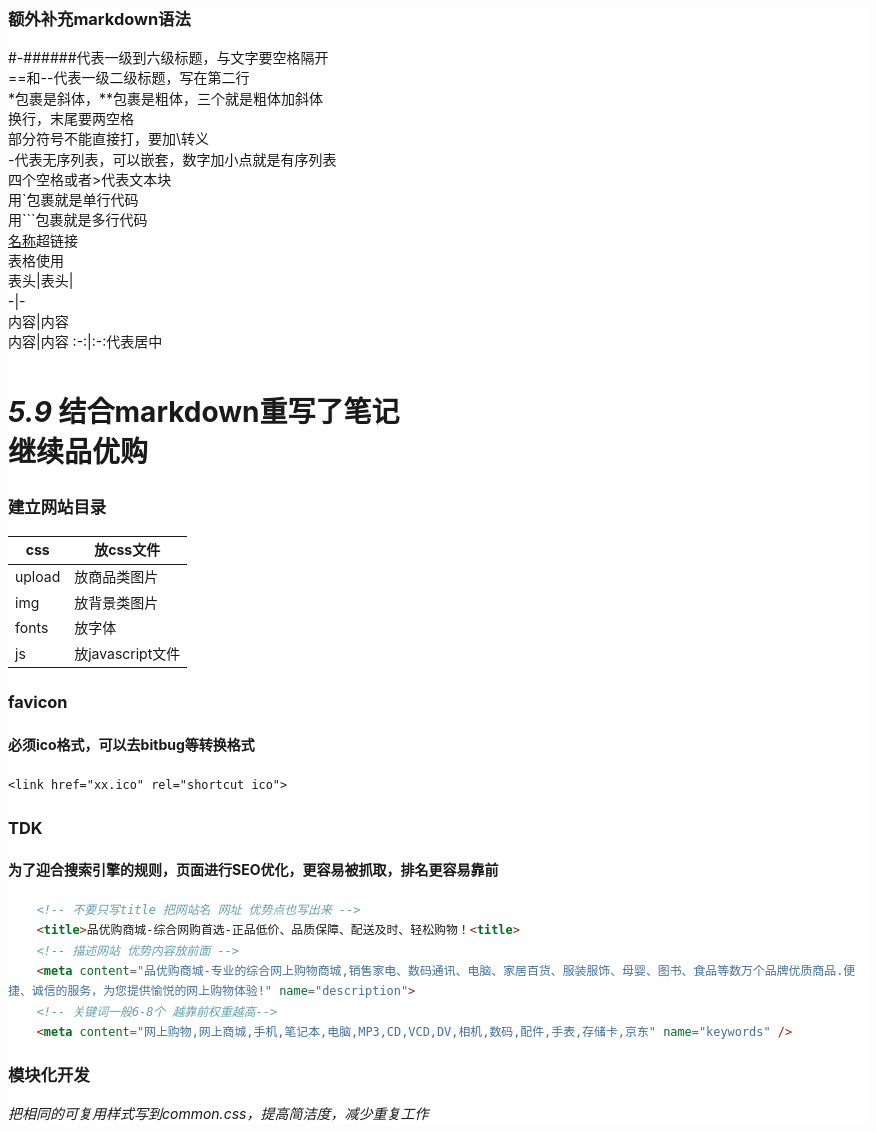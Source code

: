 
### 额外补充markdown语法
#-######代表一级到六级标题，与文字要空格隔开  
==和--代表一级二级标题，写在第二行  
*包裹是斜体，**包裹是粗体，三个就是粗体加斜体  
换行，末尾要两空格  
部分符号不能直接打，要加\转义  
-代表无序列表，可以嵌套，数字加小点就是有序列表  
四个空格或者>代表文本块  
用`包裹就是单行代码  
用```包裹就是多行代码  
[名称](url)超链接  
表格使用  
表头\|表头\|  
-\|-  
内容\|内容  
内容\|内容
:-:|:-:代表居中


*5.9*
结合markdown重写了笔记  
继续品优购
===



### 建立网站目录
css       |放css文件
-|-
upload    |放商品类图片
img       |放背景类图片
fonts     |放字体
js        |放javascript文件

### favicon
#### 必须ico格式，可以去bitbug等转换格式
`<link href="xx.ico" rel="shortcut ico">`

### TDK
#### 为了迎合搜索引擎的规则，页面进行SEO优化，更容易被抓取，排名更容易靠前
```html
    <!-- 不要只写title 把网站名 网址 优势点也写出来 -->
    <title>品优购商城-综合网购首选-正品低价、品质保障、配送及时、轻松购物！<title>
    <!-- 描述网站 优势内容放前面 -->
    <meta content="品优购商城-专业的综合网上购物商城,销售家电、数码通讯、电脑、家居百货、服装服饰、母婴、图书、食品等数万个品牌优质商品.便捷、诚信的服务，为您提供愉悦的网上购物体验!" name="description">
    <!-- 关键词一般6-8个 越靠前权重越高-->
    <meta content="网上购物,网上商城,手机,笔记本,电脑,MP3,CD,VCD,DV,相机,数码,配件,手表,存储卡,京东" name="keywords" />
```

### 模块化开发
*把相同的可复用样式写到common.css，提高简洁度，减少重复工作*
